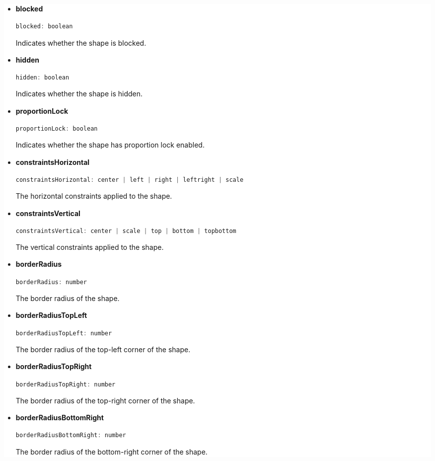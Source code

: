 * **blocked**

    ```javascript
    blocked: boolean
    ```
    Indicates whether the shape is blocked.

* **hidden**

    ```javascript
    hidden: boolean
    ```
    Indicates whether the shape is hidden.

* **proportionLock**

    ```javascript
    proportionLock: boolean
    ```
    Indicates whether the shape has proportion lock enabled.

* **constraintsHorizontal**

    ```javascript
    constraintsHorizontal: center | left | right | leftright | scale
    ```
    The horizontal constraints applied to the shape.

* **constraintsVertical**

    ```javascript
    constraintsVertical: center | scale | top | bottom | topbottom
    ```
    The vertical constraints applied to the shape.

* **borderRadius**

    ```javascript
    borderRadius: number
    ```
    The border radius of the shape.

* **borderRadiusTopLeft**

    ```javascript
    borderRadiusTopLeft: number
    ```
    The border radius of the top-left corner of the shape.

* **borderRadiusTopRight**

    ```javascript
    borderRadiusTopRight: number
    ```
    The border radius of the top-right corner of the shape.

* **borderRadiusBottomRight**

    ```javascript
    borderRadiusBottomRight: number
    ```
    The border radius of the bottom-right corner of the shape.
